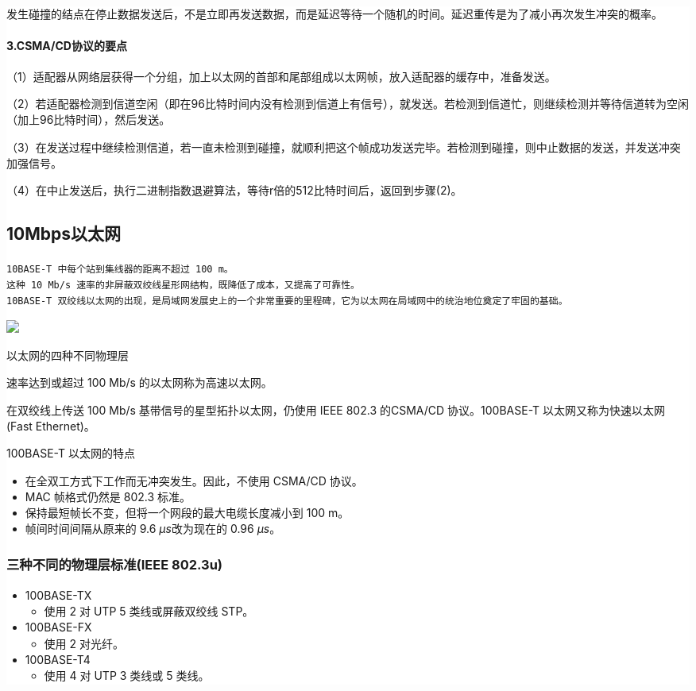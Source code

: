 发生碰撞的结点在停止数据发送后，不是立即再发送数据，而是延迟等待一个随机的时间。延迟重传是为了减小再次发生冲突的概率。





#### 3.CSMA/CD协议的要点

（1）适配器从网络层获得一个分组，加上以太网的首部和尾部组成以太网帧，放入适配器的缓存中，准备发送。

（2）若适配器检测到信道空闲（即在96比特时间内没有检测到信道上有信号），就发送。若检测到信道忙，则继续检测并等待信道转为空闲（加上96比特时间），然后发送。

（3）在发送过程中继续检测信道，若一直未检测到碰撞，就顺利把这个帧成功发送完毕。若检测到碰撞，则中止数据的发送，并发送冲突加强信号。

（4）在中止发送后，执行二进制指数退避算法，等待r倍的512比特时间后，返回到步骤(2)。





## 10Mbps以太网



```
10BASE-T 中每个站到集线器的距离不超过 100 m。
这种 10 Mb/s 速率的非屏蔽双绞线星形网结构，既降低了成本，又提高了可靠性。 
10BASE-T 双绞线以太网的出现，是局域网发展史上的一个非常重要的里程碑，它为以太网在局域网中的统治地位奠定了牢固的基础。 
```



![](https://img1.zlogs.net/19/20191105215726.png)

以太网的四种不同物理层





速率达到或超过 100 Mb/s 的以太网称为高速以太网。

在双绞线上传送 100 Mb/s 基带信号的星型拓扑以太网，仍使用 IEEE 802.3 的CSMA/CD 协议。100BASE-T 以太网又称为快速以太网(Fast Ethernet)。 

100BASE-T 以太网的特点

+ 在全双工方式下工作而无冲突发生。因此，不使用 CSMA/CD 协议。
+ MAC 帧格式仍然是 802.3 标准。
+ 保持最短帧长不变，但将一个网段的最大电缆长度减小到 100 m。
+ 帧间时间间隔从原来的 9.6 $\mu s$改为现在的 0.96 $\mu s$。    





### 三种不同的物理层标准(IEEE 802.3u)

+ 100BASE-TX
  + 使用 2 对 UTP 5 类线或屏蔽双绞线 STP。  
+ 100BASE-FX 
  + 使用 2 对光纤。 
+ 100BASE-T4
  + 使用 4 对 UTP 3 类线或 5 类线。 

